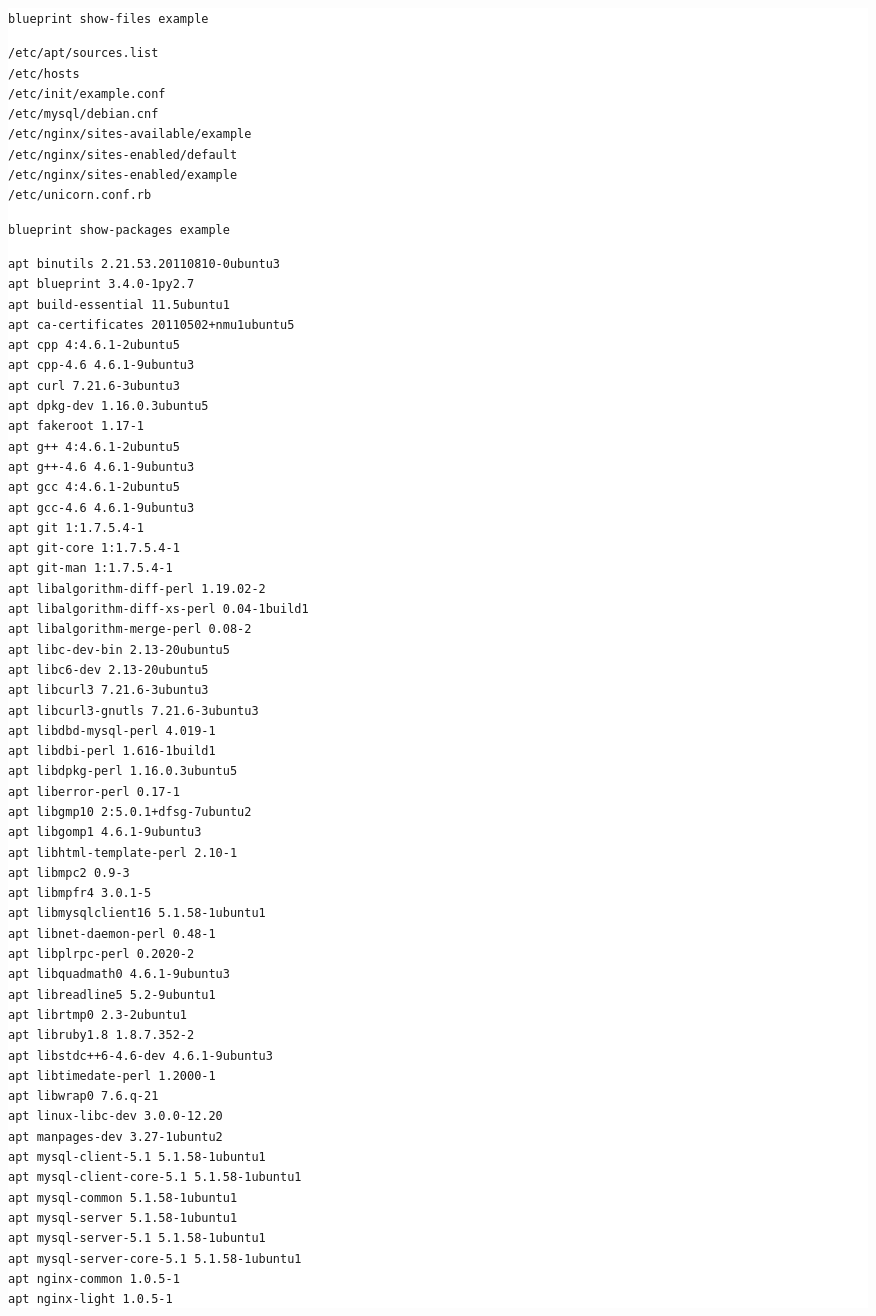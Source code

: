 `blueprint show-files example`

	/etc/apt/sources.list
	/etc/hosts
	/etc/init/example.conf
	/etc/mysql/debian.cnf
	/etc/nginx/sites-available/example
	/etc/nginx/sites-enabled/default
	/etc/nginx/sites-enabled/example
	/etc/unicorn.conf.rb

`blueprint show-packages example`

	apt binutils 2.21.53.20110810-0ubuntu3
	apt blueprint 3.4.0-1py2.7
	apt build-essential 11.5ubuntu1
	apt ca-certificates 20110502+nmu1ubuntu5
	apt cpp 4:4.6.1-2ubuntu5
	apt cpp-4.6 4.6.1-9ubuntu3
	apt curl 7.21.6-3ubuntu3
	apt dpkg-dev 1.16.0.3ubuntu5
	apt fakeroot 1.17-1
	apt g++ 4:4.6.1-2ubuntu5
	apt g++-4.6 4.6.1-9ubuntu3
	apt gcc 4:4.6.1-2ubuntu5
	apt gcc-4.6 4.6.1-9ubuntu3
	apt git 1:1.7.5.4-1
	apt git-core 1:1.7.5.4-1
	apt git-man 1:1.7.5.4-1
	apt libalgorithm-diff-perl 1.19.02-2
	apt libalgorithm-diff-xs-perl 0.04-1build1
	apt libalgorithm-merge-perl 0.08-2
	apt libc-dev-bin 2.13-20ubuntu5
	apt libc6-dev 2.13-20ubuntu5
	apt libcurl3 7.21.6-3ubuntu3
	apt libcurl3-gnutls 7.21.6-3ubuntu3
	apt libdbd-mysql-perl 4.019-1
	apt libdbi-perl 1.616-1build1
	apt libdpkg-perl 1.16.0.3ubuntu5
	apt liberror-perl 0.17-1
	apt libgmp10 2:5.0.1+dfsg-7ubuntu2
	apt libgomp1 4.6.1-9ubuntu3
	apt libhtml-template-perl 2.10-1
	apt libmpc2 0.9-3
	apt libmpfr4 3.0.1-5
	apt libmysqlclient16 5.1.58-1ubuntu1
	apt libnet-daemon-perl 0.48-1
	apt libplrpc-perl 0.2020-2
	apt libquadmath0 4.6.1-9ubuntu3
	apt libreadline5 5.2-9ubuntu1
	apt librtmp0 2.3-2ubuntu1
	apt libruby1.8 1.8.7.352-2
	apt libstdc++6-4.6-dev 4.6.1-9ubuntu3
	apt libtimedate-perl 1.2000-1
	apt libwrap0 7.6.q-21
	apt linux-libc-dev 3.0.0-12.20
	apt manpages-dev 3.27-1ubuntu2
	apt mysql-client-5.1 5.1.58-1ubuntu1
	apt mysql-client-core-5.1 5.1.58-1ubuntu1
	apt mysql-common 5.1.58-1ubuntu1
	apt mysql-server 5.1.58-1ubuntu1
	apt mysql-server-5.1 5.1.58-1ubuntu1
	apt mysql-server-core-5.1 5.1.58-1ubuntu1
	apt nginx-common 1.0.5-1
	apt nginx-light 1.0.5-1